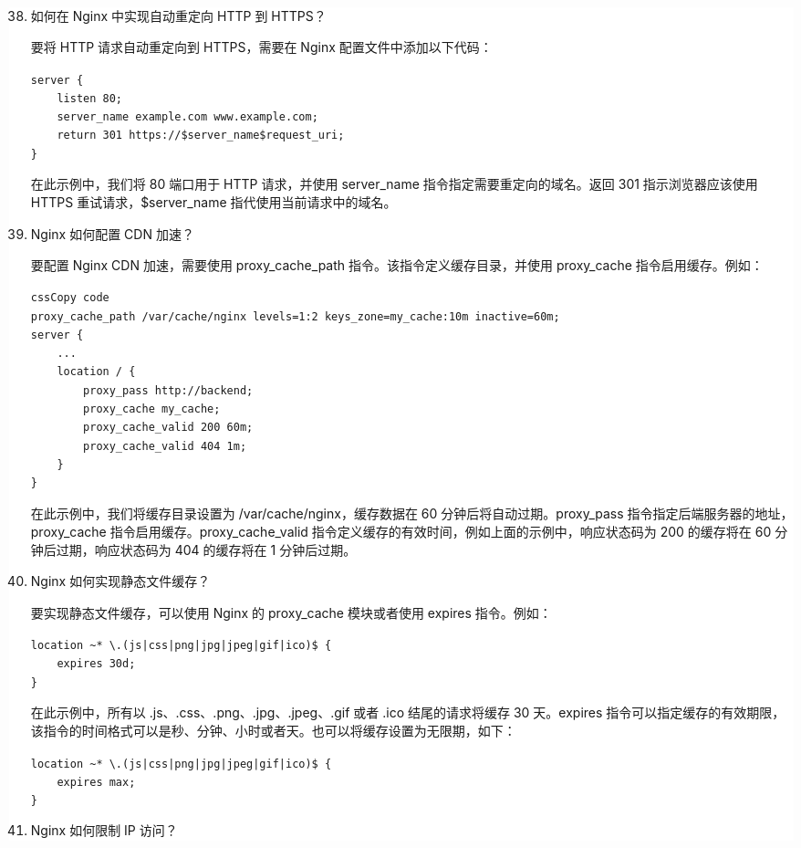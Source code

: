      

38. 如何在 Nginx 中实现自动重定向 HTTP 到 HTTPS？

    要将 HTTP 请求自动重定向到 HTTPS，需要在 Nginx 配置文件中添加以下代码：

    ```
    server {
        listen 80;
        server_name example.com www.example.com;
        return 301 https://$server_name$request_uri;
    }
    ```

    在此示例中，我们将 80 端口用于 HTTP 请求，并使用 server_name 指令指定需要重定向的域名。返回 301 指示浏览器应该使用 HTTPS 重试请求，$server_name 指代使用当前请求中的域名。

39. Nginx 如何配置 CDN 加速？

    要配置 Nginx CDN 加速，需要使用 proxy_cache_path 指令。该指令定义缓存目录，并使用 proxy_cache 指令启用缓存。例如：

    ```
    cssCopy code
    proxy_cache_path /var/cache/nginx levels=1:2 keys_zone=my_cache:10m inactive=60m;
    server {
        ...
        location / {
            proxy_pass http://backend;
            proxy_cache my_cache;
            proxy_cache_valid 200 60m;
            proxy_cache_valid 404 1m;
        }
    }
    ```

    在此示例中，我们将缓存目录设置为 /var/cache/nginx，缓存数据在 60 分钟后将自动过期。proxy_pass 指令指定后端服务器的地址，proxy_cache 指令启用缓存。proxy_cache_valid 指令定义缓存的有效时间，例如上面的示例中，响应状态码为 200 的缓存将在 60 分钟后过期，响应状态码为 404 的缓存将在 1 分钟后过期。

40. Nginx 如何实现静态文件缓存？

    要实现静态文件缓存，可以使用 Nginx 的 proxy_cache 模块或者使用 expires 指令。例如：

    ```
    location ~* \.(js|css|png|jpg|jpeg|gif|ico)$ {
        expires 30d;
    }
    ```

    在此示例中，所有以 .js、.css、.png、.jpg、.jpeg、.gif 或者 .ico 结尾的请求将缓存 30 天。expires 指令可以指定缓存的有效期限，该指令的时间格式可以是秒、分钟、小时或者天。也可以将缓存设置为无限期，如下：

    ```
    location ~* \.(js|css|png|jpg|jpeg|gif|ico)$ {
        expires max;
    }
    ```

41. Nginx 如何限制 IP 访问？
